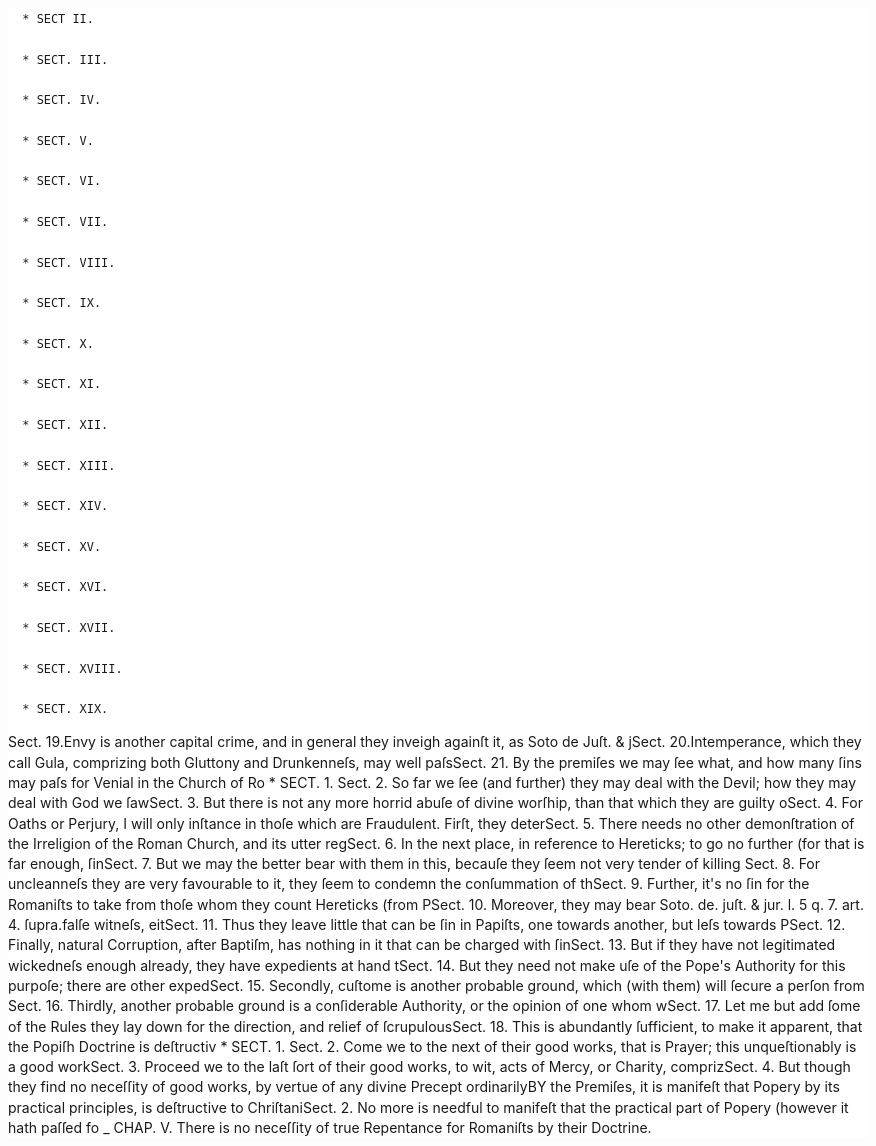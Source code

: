       * SECT II.

      * SECT. III.

      * SECT. IV.

      * SECT. V.

      * SECT. VI.

      * SECT. VII.

      * SECT. VIII.

      * SECT. IX.

      * SECT. X.

      * SECT. XI.

      * SECT. XII.

      * SECT. XIII.

      * SECT. XIV.

      * SECT. XV.

      * SECT. XVI.

      * SECT. XVII.

      * SECT. XVIII.

      * SECT. XIX.
Sect. 19.Envy is another capital crime, and in general they inveigh againſt it, as Soto de Juſt. & jSect. 20.Intemperance, which they call Gula, comprizing both Gluttony and Drunkenneſs, may well paſsSect. 21. By the premiſes we may ſee what, and how many ſins may paſs for Venial in the Church of Ro
      * SECT. 1.
Sect. 2. So far we ſee (and further) they may deal with the Devil; how they may deal with God we ſawSect. 3. But there is not any more horrid abuſe of divine worſhip, than that which they are guilty oSect. 4. For Oaths or Perjury, I will only inſtance in thoſe which are Fraudulent. Firſt, they deterSect. 5. There needs no other demonſtration of the Irreligion of the Roman Church, and its utter regSect. 6. In the next place, in reference to Hereticks; to go no further (for that is far enough, ſinSect. 7. But we may the better bear with them in this, becauſe they ſeem not very tender of killing Sect. 8. For uncleanneſs they are very favourable to it, they ſeem to condemn the conſummation of thSect. 9. Further, it's no ſin for the Romaniſts to take from thoſe whom they count Hereticks (from PSect. 10. Moreover, they may bear Soto. de. juſt. & jur. l. 5 q. 7. art. 4. ſupra.falſe witneſs, eitSect. 11. Thus they leave little that can be ſin in Papiſts, one towards another, but leſs towards PSect. 12. Finally, natural Corruption, after Baptiſm, has nothing in it that can be charged with ſinSect. 13. But if they have not legitimated wickedneſs enough already, they have expedients at hand tSect. 14. But they need not make uſe of the Pope's Authority for this purpoſe; there are other expedSect. 15. Secondly, cuſtome is another probable ground, which (with them) will ſecure a perſon from Sect. 16. Thirdly, another probable ground is a conſiderable Authority, or the opinion of one whom wSect. 17. Let me but add ſome of the Rules they lay down for the direction, and relief of ſcrupulousSect. 18. This is abundantly ſufficient, to make it apparent, that the Popiſh Doctrine is deſtructiv
      * SECT. 1.
Sect. 2. Come we to the next of their good works, that is Prayer; this unqueſtionably is a good workSect. 3. Proceed we to the laſt ſort of their good works, to wit, acts of Mercy, or Charity, comprizSect. 4. But though they find no neceſſity of good works, by vertue of any divine Precept ordinarilyBY the Premiſes, it is manifeſt that Popery by its practical principles, is deſtructive to ChriſtaniSect. 2. No more is needful to manifeſt that the practical part of Popery (however it hath paſſed fo
    _ CHAP. V. There is no neceſſity of true Repentance for Romaniſts by their Doctrine.